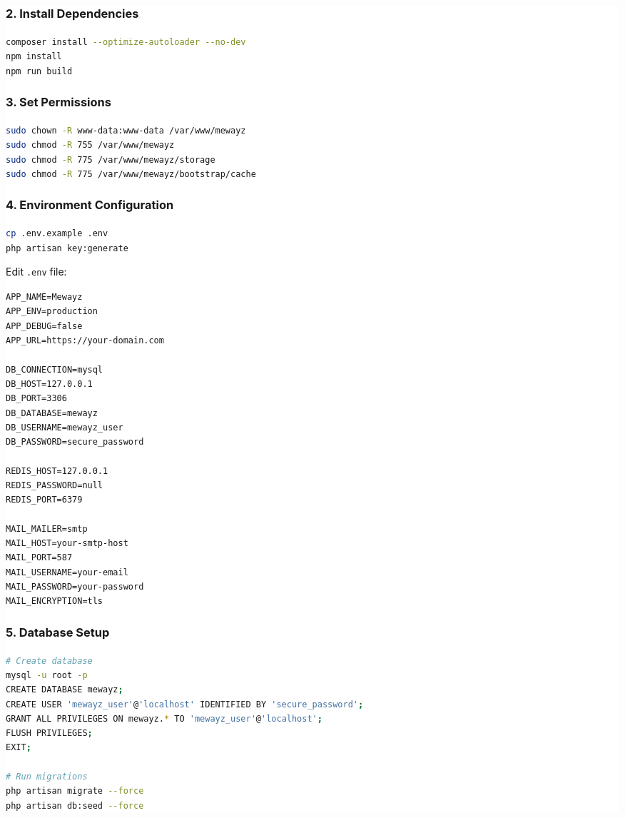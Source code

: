 ### 2. Install Dependencies
```bash
composer install --optimize-autoloader --no-dev
npm install
npm run build
```

### 3. Set Permissions
```bash
sudo chown -R www-data:www-data /var/www/mewayz
sudo chmod -R 755 /var/www/mewayz
sudo chmod -R 775 /var/www/mewayz/storage
sudo chmod -R 775 /var/www/mewayz/bootstrap/cache
```

### 4. Environment Configuration
```bash
cp .env.example .env
php artisan key:generate
```

Edit `.env` file:
```env
APP_NAME=Mewayz
APP_ENV=production
APP_DEBUG=false
APP_URL=https://your-domain.com

DB_CONNECTION=mysql
DB_HOST=127.0.0.1
DB_PORT=3306
DB_DATABASE=mewayz
DB_USERNAME=mewayz_user
DB_PASSWORD=secure_password

REDIS_HOST=127.0.0.1
REDIS_PASSWORD=null
REDIS_PORT=6379

MAIL_MAILER=smtp
MAIL_HOST=your-smtp-host
MAIL_PORT=587
MAIL_USERNAME=your-email
MAIL_PASSWORD=your-password
MAIL_ENCRYPTION=tls
```

### 5. Database Setup
```bash
# Create database
mysql -u root -p
CREATE DATABASE mewayz;
CREATE USER 'mewayz_user'@'localhost' IDENTIFIED BY 'secure_password';
GRANT ALL PRIVILEGES ON mewayz.* TO 'mewayz_user'@'localhost';
FLUSH PRIVILEGES;
EXIT;

# Run migrations
php artisan migrate --force
php artisan db:seed --force
```
